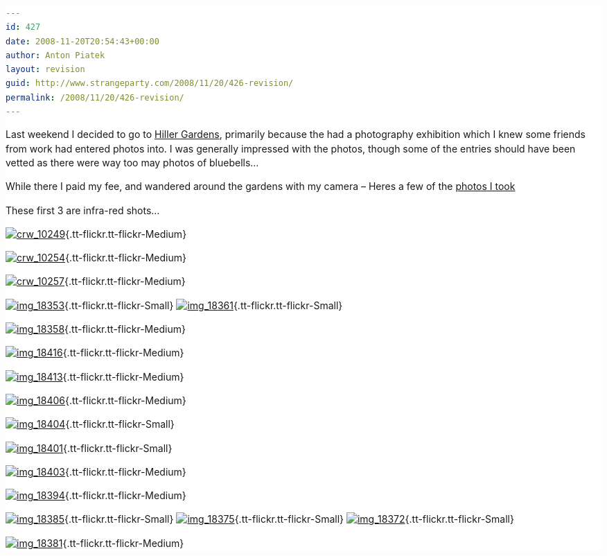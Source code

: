 ```yaml
---
id: 427
date: 2008-11-20T20:54:43+00:00
author: Anton Piatek
layout: revision
guid: http://www.strangeparty.com/2008/11/20/426-revision/
permalink: /2008/11/20/426-revision/
---
```

Last weekend I decided to go to [Hiller Gardens](http://www.hilliergardens.org.uk/), primarily because the had a photography exhibition which I knew some friends from work had entered photos into. I was generally impressed with the photos, though some of the entries should have been vetted as there were way too may photos of bluebells&#8230;

While there I paid my fee, and wandered around the gardens with my camera &#8211; Heres a few of the [photos I took](http://www.flickr.com/photos/antonpiatek/sets/72157609489199714/)

These first 3 are infra-red shots&#8230;

[<img class="alignnone" src="http://farm4.static.flickr.com/3180/3043582209_b041dec875.jpg" alt="crw_10249" width="500" height="333" />](http://www.flickr.com/photos/antonpiatek/3043582209/ "crw_10249"){.tt-flickr.tt-flickr-Medium}

[<img class="alignnone" src="http://farm4.static.flickr.com/3024/3043582547_2c79179bc0.jpg" alt="crw_10254" width="500" height="333" />](http://www.flickr.com/photos/antonpiatek/3043582547/ "crw_10254"){.tt-flickr.tt-flickr-Medium}

[<img class="alignnone" src="http://farm4.static.flickr.com/3003/3044419280_8934d7c3c4.jpg" alt="crw_10257" width="500" height="333" />](http://www.flickr.com/photos/antonpiatek/3044419280/ "crw_10257"){.tt-flickr.tt-flickr-Medium}

[<img class="alignnone" src="http://farm4.static.flickr.com/3209/3043583217_9ef364c370_m.jpg" alt="img_18353" width="160" height="240" />](http://www.flickr.com/photos/antonpiatek/3043583217/ "img_18353"){.tt-flickr.tt-flickr-Small} [<img class="alignnone" src="http://farm4.static.flickr.com/3173/3044421034_02451242b1_m.jpg" alt="img_18361" width="160" height="240" />](http://www.flickr.com/photos/antonpiatek/3044421034/ "img_18361"){.tt-flickr.tt-flickr-Small}

[<img class="alignnone" src="http://farm4.static.flickr.com/3161/3043583963_38d592a0f7.jpg" alt="img_18358" width="500" height="333" />](http://www.flickr.com/photos/antonpiatek/3043583963/ "img_18358"){.tt-flickr.tt-flickr-Medium}

[<img class="alignnone" src="http://farm4.static.flickr.com/3150/3044431228_52540ddd53.jpg" alt="img_18416" width="500" height="333" />](http://www.flickr.com/photos/antonpiatek/3044431228/ "img_18416"){.tt-flickr.tt-flickr-Medium}

[<img class="alignnone" src="http://farm4.static.flickr.com/3071/3044430430_815fd699bc.jpg" alt="img_18413" width="500" height="333" />](http://www.flickr.com/photos/antonpiatek/3044430430/ "img_18413"){.tt-flickr.tt-flickr-Medium}

[<img class="alignnone" src="http://farm4.static.flickr.com/3008/3043592815_bd47d27cd1.jpg" alt="img_18406" width="500" height="333" />](http://www.flickr.com/photos/antonpiatek/3043592815/ "img_18406"){.tt-flickr.tt-flickr-Medium}

[<img class="alignnone" src="http://farm4.static.flickr.com/3169/3044428344_ab27118005_m.jpg" alt="img_18404" width="160" height="240" />](http://www.flickr.com/photos/antonpiatek/3044428344/ "img_18404"){.tt-flickr.tt-flickr-Small}

[<img class="alignnone" src="http://farm4.static.flickr.com/3251/3043591945_5ac85d09e9_m.jpg" alt="img_18401" width="240" height="160" />](http://www.flickr.com/photos/antonpiatek/3043591945/ "img_18401"){.tt-flickr.tt-flickr-Small}

[<img class="alignnone" src="http://farm4.static.flickr.com/3059/3043592133_edbd3e5686.jpg" alt="img_18403" width="500" height="333" />](http://www.flickr.com/photos/antonpiatek/3043592133/ "img_18403"){.tt-flickr.tt-flickr-Medium}

[<img class="alignnone" src="http://farm4.static.flickr.com/3296/3044427662_96f507913b.jpg" alt="img_18394" width="333" height="500" />](http://www.flickr.com/photos/antonpiatek/3044427662/ "img_18394"){.tt-flickr.tt-flickr-Medium}

[<img class="alignnone" src="http://farm4.static.flickr.com/3062/3044427246_19caf1837d_m.jpg" alt="img_18385" width="240" height="160" />](http://www.flickr.com/photos/antonpiatek/3044427246/ "img_18385"){.tt-flickr.tt-flickr-Small} [<img class="alignnone" src="http://farm4.static.flickr.com/3204/3044425536_f11b542cc9_m.jpg" alt="img_18375" width="240" height="160" />](http://www.flickr.com/photos/antonpiatek/3044425536/ "img_18375"){.tt-flickr.tt-flickr-Small} [<img class="alignnone" src="http://farm4.static.flickr.com/3206/3043588327_2e66cbc990_m.jpg" alt="img_18372" width="240" height="160" />](http://www.flickr.com/photos/antonpiatek/3043588327/ "img_18372"){.tt-flickr.tt-flickr-Small}

[<img class="alignnone" src="http://farm4.static.flickr.com/3155/3043590407_ddeacc155c.jpg" alt="img_18381" width="500" height="500" />](http://www.flickr.com/photos/antonpiatek/3043590407/ "img_18381"){.tt-flickr.tt-flickr-Medium}